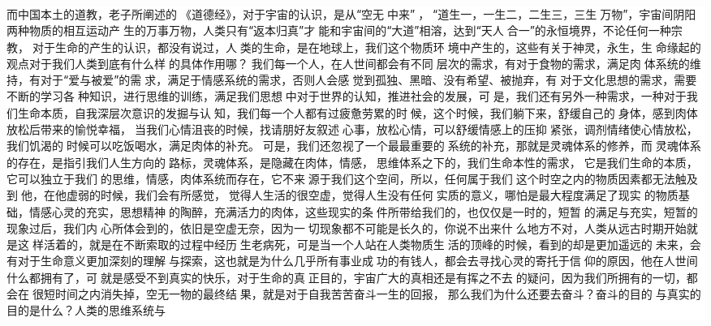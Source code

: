  而中国本土的道教，老子所阐述的
《道德经》，对于宇宙的认识，是从“空无
中来”
，
“道生一，一生二，二生三，三生
万物”，宇宙间阴阳两种物质的相互运动产
生的万事万物，人类只有“返本归真”才
能和宇宙间的“大道”相溶，达到“天人
合一”的永恒境界，不论任何一种宗教，
对于生命的产生的认识，都没有说过，人
类的生命，是在地球上，我们这个物质环
境中产生的，这些有关于神灵，永生，生
命缘起的观点对于我们人类到底有什么样
的具体作用哪？
 我们每一个人，在人世间都会有不同
层次的需求，有对于食物的需求，满足肉
体系统的维持，有对于“爱与被爱”的需
求，满足于情感系统的需求，否则人会感
觉到孤独、黑暗、没有希望、被抛弃，有
对于文化思想的需求，需要不断的学习各
种知识，进行思维的训练，满足我们思想
中对于世界的认知，推进社会的发展，可
是，我们还有另外一种需求，一种对于我
们生命本质，自我深层次意识的发掘与认
知，我们每一个人都有过疲惫劳累的时
候，这个时候，我们躺下来，舒缓自己的
身体，感到肉体放松后带来的愉悦幸福，
当我们心情沮丧的时候，找请朋好友叙述
心事，放松心情，可以舒缓情感上的压抑
紧张，调剂情绪使心情放松，我们饥渴的
时候可以吃饭喝水，满足肉体的补充。
 可是，我们还忽视了一个最最重要的
系统的补充，那就是灵魂体系的修养，而
灵魂体系的存在，是指引我们人生方向的
路标，灵魂体系，是隐藏在肉体，情感，
思维体系之下的，我们生命本性的需求，
它是我们生命的本质，它可以独立于我们
的思维，情感，肉体系统而存在，它不来
源于我们这个空间，所以，任何属于我们
这个时空之内的物质因素都无法触及到
他，在他虚弱的时候，我们会有所感觉，
觉得人生活的很空虚，觉得人生没有任何
实质的意义，哪怕是最大程度满足了现实
的物质基础，情感心灵的充实，思想精神
的陶醉，充满活力的肉体，这些现实的条
件所带给我们的，也仅仅是一时的，短暂
的满足与充实，短暂的现象过后，我们内
心所体会到的，依旧是空虚无奈，因为一
切现象都不可能是长久的，你说不出来什
么地方不对，人类从远古时期开始就是这
样活着的，就是在不断索取的过程中经历
生老病死，可是当一个人站在人类物质生
活的顶峰的时候，看到的却是更加遥远的
未来，会有对于生命意义更加深刻的理解
与探索，这也就是为什么几乎所有事业成
功的有钱人，都会去寻找心灵的寄托于信
仰的原因，他在人世间什么都拥有了，可
就是感受不到真实的快乐，对于生命的真
正目的，宇宙广大的真相还是有挥之不去
的疑问，因为我们所拥有的一切，都会在
很短时间之内消失掉，空无一物的最终结
果，就是对于自我苦苦奋斗一生的回报，
那么我们为什么还要去奋斗？奋斗的目的
与真实的目的是什么？人类的思维系统与
